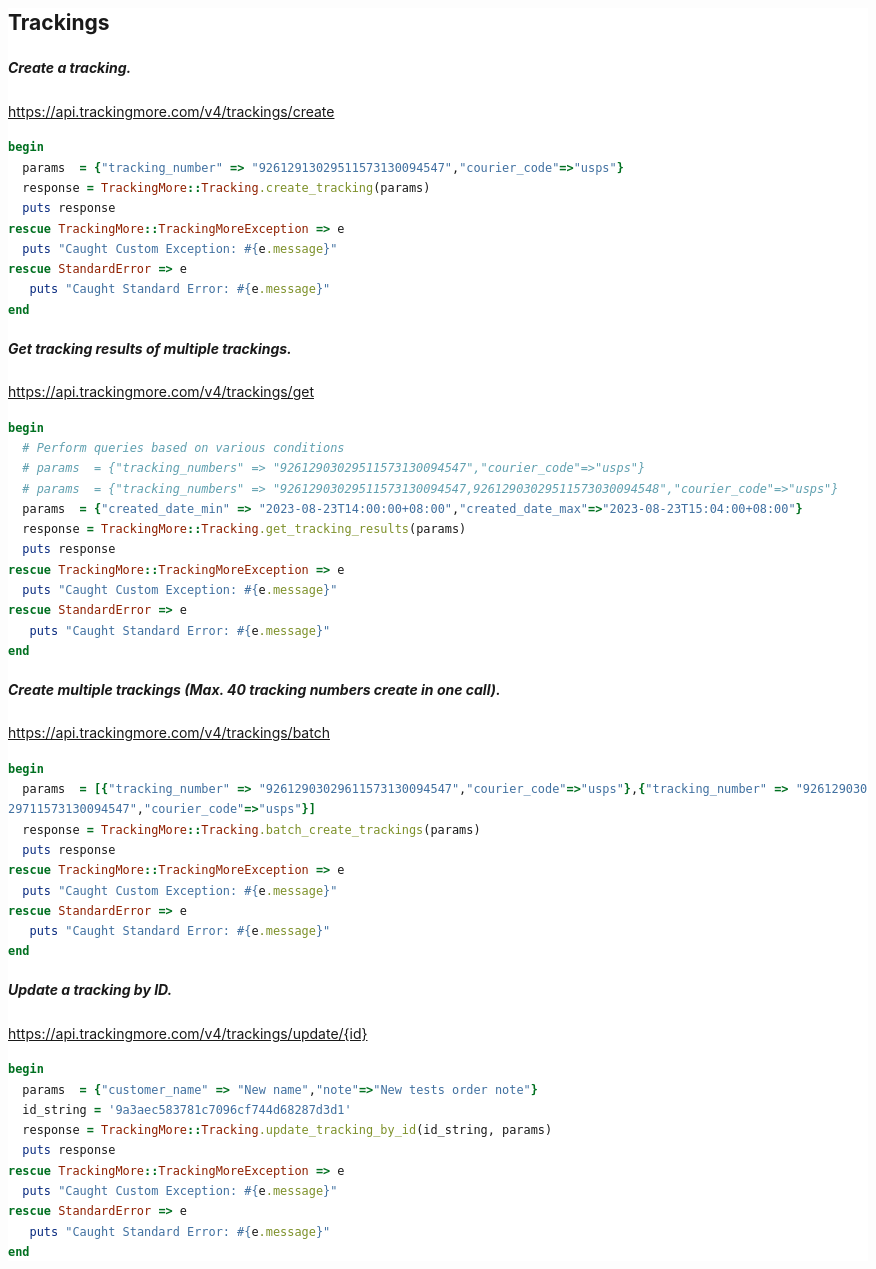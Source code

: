 ## Trackings
##### Create a tracking.
https://api.trackingmore.com/v4/trackings/create
```ruby
begin
  params  = {"tracking_number" => "92612913029511573130094547","courier_code"=>"usps"}
  response = TrackingMore::Tracking.create_tracking(params)
  puts response
rescue TrackingMore::TrackingMoreException => e
  puts "Caught Custom Exception: #{e.message}"
rescue StandardError => e
   puts "Caught Standard Error: #{e.message}"
end
```

##### Get tracking results of multiple trackings.
https://api.trackingmore.com/v4/trackings/get
```ruby
begin
  # Perform queries based on various conditions
  # params  = {"tracking_numbers" => "92612903029511573130094547","courier_code"=>"usps"}
  # params  = {"tracking_numbers" => "92612903029511573130094547,92612903029511573030094548","courier_code"=>"usps"}
  params  = {"created_date_min" => "2023-08-23T14:00:00+08:00","created_date_max"=>"2023-08-23T15:04:00+08:00"}
  response = TrackingMore::Tracking.get_tracking_results(params)
  puts response
rescue TrackingMore::TrackingMoreException => e
  puts "Caught Custom Exception: #{e.message}"
rescue StandardError => e
   puts "Caught Standard Error: #{e.message}"
end
```

##### Create multiple trackings (Max. 40 tracking numbers create in one call).
https://api.trackingmore.com/v4/trackings/batch
```ruby
begin
  params  = [{"tracking_number" => "92612903029611573130094547","courier_code"=>"usps"},{"tracking_number" => "92612903029711573130094547","courier_code"=>"usps"}]
  response = TrackingMore::Tracking.batch_create_trackings(params)
  puts response
rescue TrackingMore::TrackingMoreException => e
  puts "Caught Custom Exception: #{e.message}"
rescue StandardError => e
   puts "Caught Standard Error: #{e.message}"
end
```

##### Update a tracking by ID.
https://api.trackingmore.com/v4/trackings/update/{id}
```ruby
begin
  params  = {"customer_name" => "New name","note"=>"New tests order note"}
  id_string = '9a3aec583781c7096cf744d68287d3d1'
  response = TrackingMore::Tracking.update_tracking_by_id(id_string, params)
  puts response
rescue TrackingMore::TrackingMoreException => e
  puts "Caught Custom Exception: #{e.message}"
rescue StandardError => e
   puts "Caught Standard Error: #{e.message}"
end
```
